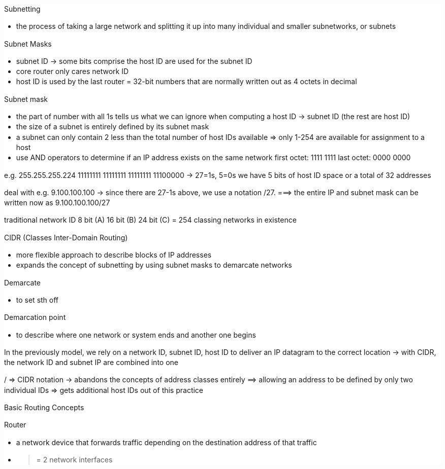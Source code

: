 Subnetting
- the process of taking a large network and splitting it up into many individual and smaller subnetworks, or subnets

Subnet Masks
- subnet ID -> some bits comprise the host ID are used for the subnet ID
- core router only cares network ID
- host ID is used by the last router 
= 32-bit numbers that are normally written out as 4 octets in decimal

Subnet mask
- the part of number with all 1s tells us what we can ignore when computing a host ID -> subnet ID (the rest are host ID)
- the size of a subnet is entirely defined by its subnet mask
- a subnet can only contain 2 less than the total number of host IDs available
=> only 1-254 are available for assignment to a host
- use AND operators to determine if an IP address exists on the same network
first octet: 1111 1111
last octet: 0000 0000

e.g. 255.255.255.224
  11111111 11111111 11111111 11100000 -> 27=1s, 5=0s
  we have 5 bits of host ID space or a total of 32 addresses
  
  deal with e.g. 9.100.100.100
  -> since there are 27-1s above, we use a notation /27.
  ===> the entire IP and subnet mask can be written now as 
  9.100.100.100/27
  
traditional network ID
8 bit (A)
16 bit (B)
24 bit (C)
= 254 classing networks in existence

CIDR (Classes Inter-Domain Routing)
- more flexible approach to describe blocks of IP addresses
- expands the concept of subnetting by using subnet masks to demarcate networks

Demarcate
- to set sth off

Demarcation point
- to describe where one network or system ends and another one begins

In the previously model, we rely on a network ID, subnet ID, host ID to deliver an IP datagram to the correct location
-> with CIDR, the network ID and subnet IP are combined into one

/ => CIDR notation -> abandons the concepts of address classes entirely
==> allowing an address to be defined by only two individual IDs
=> gets additional host IDs out of this practice

Basic Routing Concepts

Router
- a network device that forwards traffic depending on the destination address of that traffic
- >= 2 network interfaces
